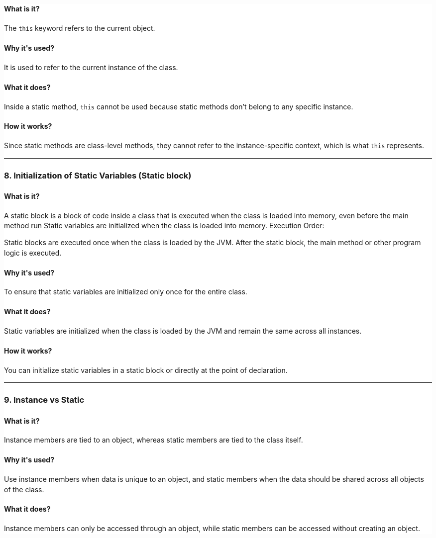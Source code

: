 #### **What is it?**
The `this` keyword refers to the current object.

#### **Why it's used?**
It is used to refer to the current instance of the class.

#### **What it does?**
Inside a static method, `this` cannot be used because static methods don’t belong to any specific instance.

#### **How it works?**
Since static methods are class-level methods, they cannot refer to the instance-specific context, which is what `this` represents.

---

### 8. **Initialization of Static Variables (Static block)**

#### **What is it?**
A static block is a block of code inside a class that is executed when the class is loaded into memory, even before the main method run
Static variables are initialized when the class is loaded into memory.
Execution Order:

Static blocks are executed once when the class is loaded by the JVM.
After the static block, the main method or other program logic is executed.

#### **Why it's used?**
To ensure that static variables are initialized only once for the entire class.

#### **What it does?**
Static variables are initialized when the class is loaded by the JVM and remain the same across all instances.

#### **How it works?**
You can initialize static variables in a static block or directly at the point of declaration.

---

### 9. **Instance vs Static**

#### **What is it?**
Instance members are tied to an object, whereas static members are tied to the class itself.

#### **Why it's used?**
Use instance members when data is unique to an object, and static members when the data should be shared across all objects of the class.

#### **What it does?**
Instance members can only be accessed through an object, while static members can be accessed without creating an object.
